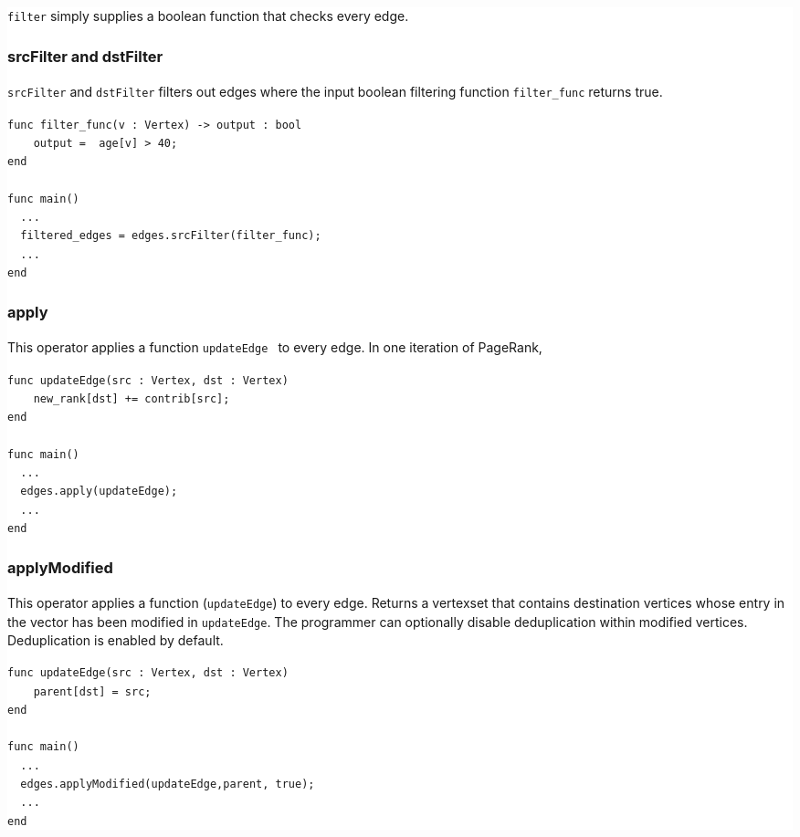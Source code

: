 `filter` simply supplies a boolean function that checks every edge. 

### srcFilter and dstFilter

`srcFilter` and `dstFilter` filters out edges where the input boolean filtering function `filter_func` returns true. 

```
func filter_func(v : Vertex) -> output : bool
    output =  age[v] > 40;
end

func main()
  ...
  filtered_edges = edges.srcFilter(filter_func);
  ...
end

```

### apply

This operator applies a function `updateEdge ` to every edge. In one iteration of PageRank,

```
func updateEdge(src : Vertex, dst : Vertex)
    new_rank[dst] += contrib[src];
end

func main()
  ...
  edges.apply(updateEdge);
  ...
end
```

### applyModified
This operator applies a function (`updateEdge`) to every edge. Returns a vertexset that contains destination vertices whose entry in the vector has been modified in `updateEdge`. The programmer can optionally disable deduplication within modified vertices. Deduplication is enabled by default.

```
func updateEdge(src : Vertex, dst : Vertex)
    parent[dst] = src;
end

func main()
  ...
  edges.applyModified(updateEdge,parent, true);
  ...
end

``` 
